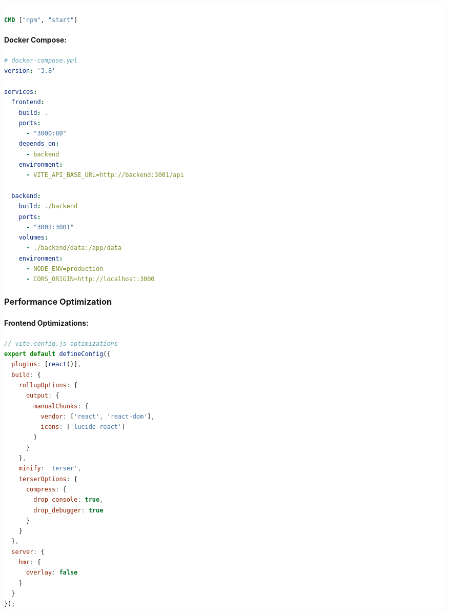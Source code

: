 ```dockerfile

CMD ["npm", "start"]
```

#### **Docker Compose:**
```yaml
# docker-compose.yml
version: '3.8'

services:
  frontend:
    build: .
    ports:
      - "3000:80"
    depends_on:
      - backend
    environment:
      - VITE_API_BASE_URL=http://backend:3001/api

  backend:
    build: ./backend
    ports:
      - "3001:3001"
    volumes:
      - ./backend/data:/app/data
    environment:
      - NODE_ENV=production
      - CORS_ORIGIN=http://localhost:3000
```

### Performance Optimization

#### **Frontend Optimizations:**
```javascript
// vite.config.js optimizations
export default defineConfig({
  plugins: [react()],
  build: {
    rollupOptions: {
      output: {
        manualChunks: {
          vendor: ['react', 'react-dom'],
          icons: ['lucide-react']
        }
      }
    },
    minify: 'terser',
    terserOptions: {
      compress: {
        drop_console: true,
        drop_debugger: true
      }
    }
  },
  server: {
    hmr: {
      overlay: false
    }
  }
});
```
